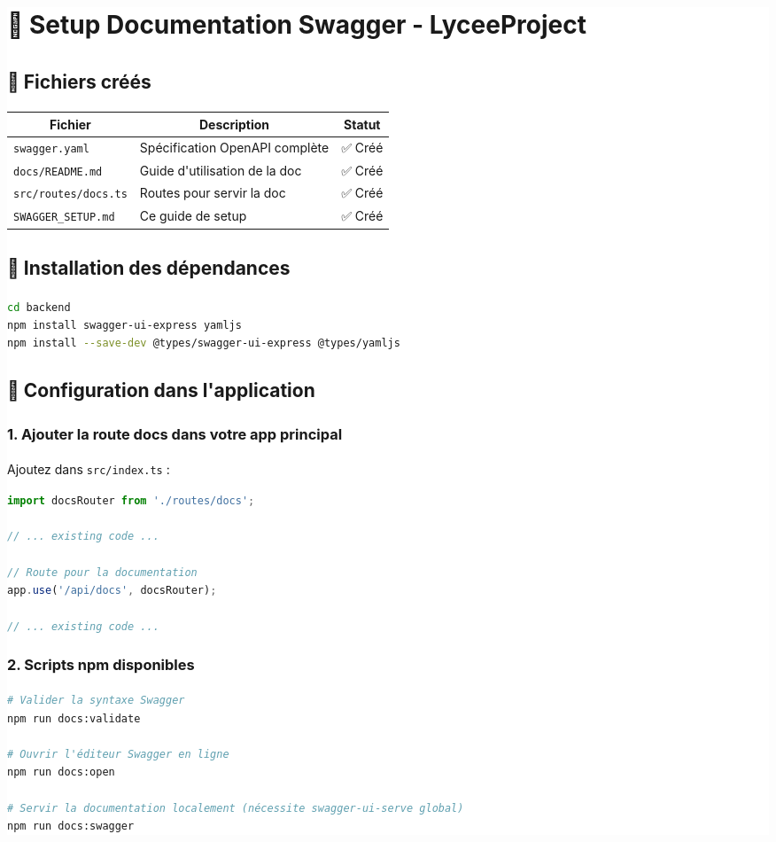 # 📖 Setup Documentation Swagger - LyceeProject

## 🎯 Fichiers créés

| Fichier | Description | Statut |
|---------|-------------|---------|
| `swagger.yaml` | Spécification OpenAPI complète | ✅ Créé |
| `docs/README.md` | Guide d'utilisation de la doc | ✅ Créé |
| `src/routes/docs.ts` | Routes pour servir la doc | ✅ Créé |
| `SWAGGER_SETUP.md` | Ce guide de setup | ✅ Créé |

## 🚀 Installation des dépendances

```bash
cd backend
npm install swagger-ui-express yamljs
npm install --save-dev @types/swagger-ui-express @types/yamljs
```

## 🔧 Configuration dans l'application

### 1. Ajouter la route docs dans votre app principal

Ajoutez dans `src/index.ts` :

```typescript
import docsRouter from './routes/docs';

// ... existing code ...

// Route pour la documentation
app.use('/api/docs', docsRouter);

// ... existing code ...
```

### 2. Scripts npm disponibles

```bash
# Valider la syntaxe Swagger
npm run docs:validate

# Ouvrir l'éditeur Swagger en ligne
npm run docs:open

# Servir la documentation localement (nécessite swagger-ui-serve global)
npm run docs:swagger
```
